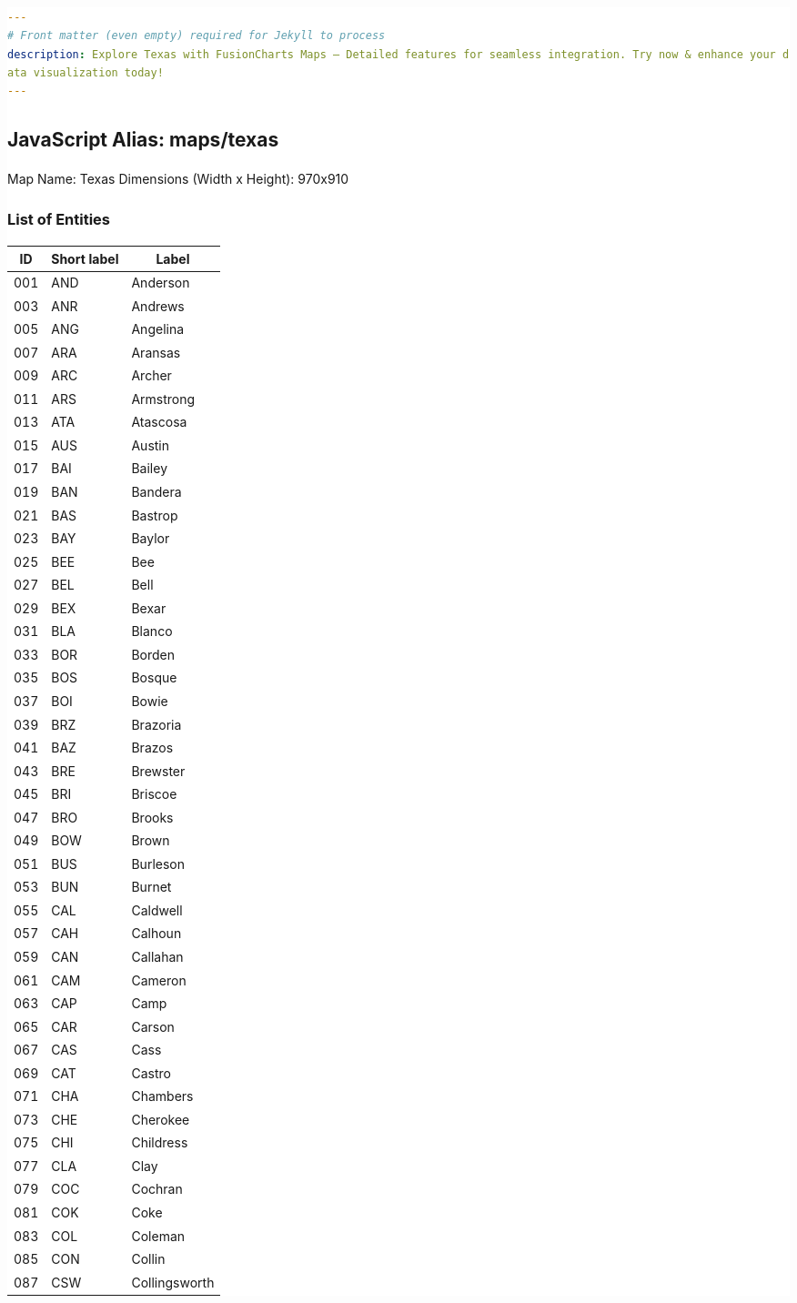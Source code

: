 ```yaml
---
# Front matter (even empty) required for Jekyll to process
description: Explore Texas with FusionCharts Maps – Detailed features for seamless integration. Try now & enhance your data visualization today! 
---
```


## JavaScript Alias: maps/texas

Map Name: Texas
Dimensions (Width x Height): 970x910





### List of Entities

ID | Short label | Label
---|---|---|
001|AND|Anderson
003|ANR|Andrews
005|ANG|Angelina
007|ARA|Aransas
009|ARC|Archer
011|ARS|Armstrong
013|ATA|Atascosa
015|AUS|Austin
017|BAI|Bailey
019|BAN|Bandera
021|BAS|Bastrop
023|BAY|Baylor
025|BEE|Bee
027|BEL|Bell
029|BEX|Bexar
031|BLA|Blanco
033|BOR|Borden
035|BOS|Bosque
037|BOI|Bowie
039|BRZ|Brazoria
041|BAZ|Brazos
043|BRE|Brewster
045|BRI|Briscoe
047|BRO|Brooks
049|BOW|Brown
051|BUS|Burleson
053|BUN|Burnet
055|CAL|Caldwell
057|CAH|Calhoun
059|CAN|Callahan
061|CAM|Cameron
063|CAP|Camp
065|CAR|Carson
067|CAS|Cass
069|CAT|Castro
071|CHA|Chambers
073|CHE|Cherokee
075|CHI|Childress
077|CLA|Clay
079|COC|Cochran
081|COK|Coke
083|COL|Coleman
085|CON|Collin
087|CSW|Collingsworth